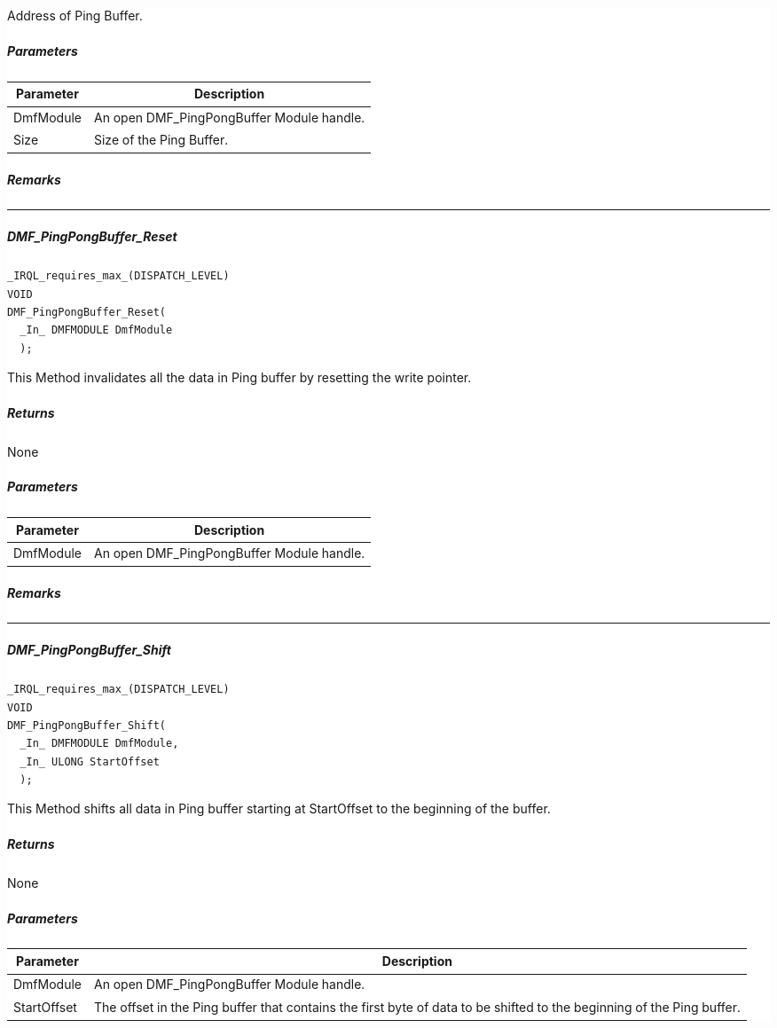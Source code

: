 Address of Ping Buffer.

##### Parameters
Parameter | Description
----|----
DmfModule | An open DMF_PingPongBuffer Module handle.
Size | Size of the Ping Buffer.

##### Remarks

-----------------------------------------------------------------------------------------------------------------------------------

##### DMF_PingPongBuffer_Reset

````
_IRQL_requires_max_(DISPATCH_LEVEL)
VOID
DMF_PingPongBuffer_Reset(
  _In_ DMFMODULE DmfModule
  );
````

This Method invalidates all the data in Ping buffer by resetting the write pointer.

##### Returns

None

##### Parameters
Parameter | Description
----|----
DmfModule | An open DMF_PingPongBuffer Module handle.

##### Remarks

-----------------------------------------------------------------------------------------------------------------------------------

##### DMF_PingPongBuffer_Shift

````
_IRQL_requires_max_(DISPATCH_LEVEL)
VOID
DMF_PingPongBuffer_Shift(
  _In_ DMFMODULE DmfModule,
  _In_ ULONG StartOffset
  );
````

This Method shifts all data in Ping buffer starting at StartOffset to the beginning of the buffer.

##### Returns

None

##### Parameters
Parameter | Description
----|----
DmfModule | An open DMF_PingPongBuffer Module handle.
StartOffset | The offset in the Ping buffer that contains the first byte of data to be shifted to the beginning of the Ping buffer.
